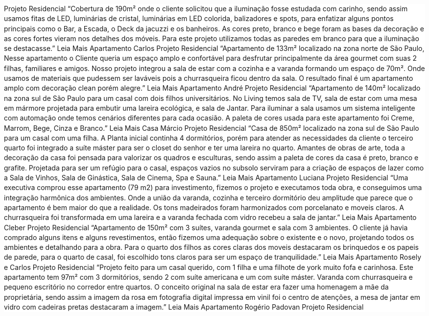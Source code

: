 Projeto Residencial
“Cobertura de 190m² onde o cliente solicitou que a iluminação fosse estudada com carinho, sendo assim usamos fitas de LED, luminárias de cristal, luminárias em LED colorida, balizadores e spots, para enfatizar alguns pontos principais como o Bar, a Escada, o Deck da jacuzzi e os banheiros. As cores preto, branco e bege foram as bases da decoração e as cores fortes vieram nos detalhes dos móveis. Para este projeto utilizamos todas as paredes em branco para que a iluminação se destacasse.”
Leia Mais
Apartamento Carlos
Projeto Residencial
“Apartamento de 133m² localizado na zona norte de São Paulo, Nesse apartamento o Cliente queria um espaço amplo e confortável para desfrutar principalmente da área gourmet com suas 2 filhas, familiares e amigos. Nosso projeto integrou a sala de estar com a cozinha e a varanda formando um espaço de 70m². Onde usamos de materiais que pudessem ser laváveis pois a churrasqueira ficou dentro da sala. O resultado final é um apartamento amplo com decoração clean porém alegre.”
Leia Mais
Apartamento André
Projeto Residencial
“Apartamento de 140m² localizado na zona sul de São Paulo para um casal com dois filhos universitários. No Living temos sala de TV, sala de estar com uma mesa em mármore projetada para embutir uma lareira ecológica, e sala de Jantar. Para iluminar a sala usamos um sistema inteligente com automação onde temos cenários diferentes para cada ocasião. A paleta de cores usada para este apartamento foi Creme, Marrom, Bege, Cinza e Branco.”
Leia Mais
Casa Márcio
Projeto Residencial
“Casa de 850m² localizado na zona sul de São Paulo para um casal com uma filha. A Planta inicial continha 4 dormitórios, porém para atender as necessidades da cliente o terceiro quarto foi integrado a suíte máster para ser o closet do senhor e ter uma lareira no quarto. Amantes de obras de arte, toda a decoração da casa foi pensada para valorizar os quadros e esculturas, sendo assim a paleta de cores da casa é preto, branco e grafite. Projetada para ser um refúgio para o casal, espaços vazios no subsolo serviram para a criação de espaços de lazer como a Sala de Vinhos, Sala de Ginástica, Sala de Cinema, Spa e Sauna.”
Leia Mais
Apartamento Luciana
Projeto Residencial
“Uma executiva comprou esse apartamento (79 m2) para investimento, fizemos o projeto e executamos toda obra, e conseguimos uma integração harmônica dos ambientes. Onde a união da varanda, cozinha e terceiro dormitório deu amplitude que parece que o apartamento é bem maior do que a realidade. Os tons madeirados foram harmonizados com porcelanato e moveis claros. A churrasqueira foi transformada em uma lareira e a varanda fechada com vidro recebeu a sala de jantar.”
Leia Mais
Apartamento Cleber
Projeto Residencial
“Apartamento de 150m² com 3 suítes, varanda gourmet e sala com 3 ambientes. O cliente já havia comprado alguns itens e alguns revestimentos, então fizemos uma adequação sobre o existente e o novo, projetando todos os ambientes e detalhando para a obra. Para o quarto dos filhos as cores claras dos moveis destacaram os brinquedos e os papeis de parede, para o quarto de casal, foi escolhido tons claros para ser um espaço de tranquilidade.”
Leia Mais
Apartamento Rosely e Carlos
Projeto Residencial
“Projeto feito para um casal querido, com 1 filha e uma filhote de york muito fofa e carinhosa. Este apartamento tem 97m² com 3 dormitórios, sendo 2 com suíte americana e um com suíte máster. Varanda com churrasqueira e pequeno escritório no corredor entre quartos. O conceito original na sala de estar era fazer uma homenagem a mãe da proprietária, sendo assim a imagem da rosa em fotografia digital impressa em vinil foi o centro de atenções, a mesa de jantar em vidro com cadeiras pretas destacaram a imagem.”
Leia Mais
Apartamento Rogério Padovan
Projeto Residencial